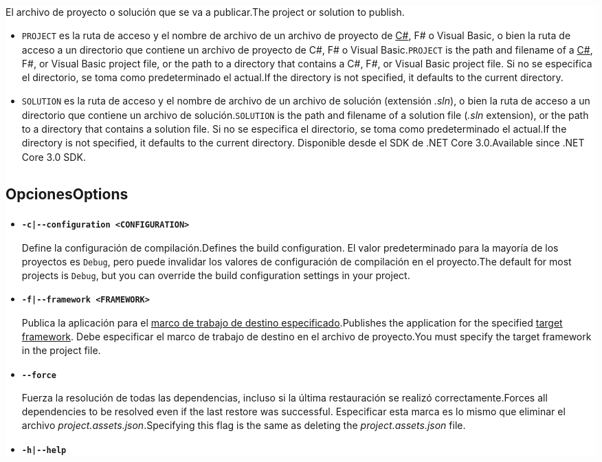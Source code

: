   <span data-ttu-id="f66c6-137">El archivo de proyecto o solución que se va a publicar.</span><span class="sxs-lookup"><span data-stu-id="f66c6-137">The project or solution to publish.</span></span>
  
  * <span data-ttu-id="f66c6-138">`PROJECT` es la ruta de acceso y el nombre de archivo de un archivo de proyecto de [C#](csproj.md), F# o Visual Basic, o bien la ruta de acceso a un directorio que contiene un archivo de proyecto de C#, F# o Visual Basic.</span><span class="sxs-lookup"><span data-stu-id="f66c6-138">`PROJECT` is the path and filename of a [C#](csproj.md), F#, or Visual Basic project file, or the path to a directory that contains a C#, F#, or Visual Basic project file.</span></span> <span data-ttu-id="f66c6-139">Si no se especifica el directorio, se toma como predeterminado el actual.</span><span class="sxs-lookup"><span data-stu-id="f66c6-139">If the directory is not specified, it defaults to the current directory.</span></span>

  * <span data-ttu-id="f66c6-140">`SOLUTION` es la ruta de acceso y el nombre de archivo de un archivo de solución (extensión *.sln*), o bien la ruta de acceso a un directorio que contiene un archivo de solución.</span><span class="sxs-lookup"><span data-stu-id="f66c6-140">`SOLUTION` is the path and filename of a solution file (*.sln* extension), or the path to a directory that contains a solution file.</span></span> <span data-ttu-id="f66c6-141">Si no se especifica el directorio, se toma como predeterminado el actual.</span><span class="sxs-lookup"><span data-stu-id="f66c6-141">If the directory is not specified, it defaults to the current directory.</span></span> <span data-ttu-id="f66c6-142">Disponible desde el SDK de .NET Core 3.0.</span><span class="sxs-lookup"><span data-stu-id="f66c6-142">Available since .NET Core 3.0 SDK.</span></span>

## <a name="options"></a><span data-ttu-id="f66c6-143">Opciones</span><span class="sxs-lookup"><span data-stu-id="f66c6-143">Options</span></span>

- **`-c|--configuration <CONFIGURATION>`**

  <span data-ttu-id="f66c6-144">Define la configuración de compilación.</span><span class="sxs-lookup"><span data-stu-id="f66c6-144">Defines the build configuration.</span></span> <span data-ttu-id="f66c6-145">El valor predeterminado para la mayoría de los proyectos es `Debug`, pero puede invalidar los valores de configuración de compilación en el proyecto.</span><span class="sxs-lookup"><span data-stu-id="f66c6-145">The default for most projects is `Debug`, but you can override the build configuration settings in your project.</span></span>

- **`-f|--framework <FRAMEWORK>`**

  <span data-ttu-id="f66c6-146">Publica la aplicación para el [marco de trabajo de destino especificado](../../standard/frameworks.md).</span><span class="sxs-lookup"><span data-stu-id="f66c6-146">Publishes the application for the specified [target framework](../../standard/frameworks.md).</span></span> <span data-ttu-id="f66c6-147">Debe especificar el marco de trabajo de destino en el archivo de proyecto.</span><span class="sxs-lookup"><span data-stu-id="f66c6-147">You must specify the target framework in the project file.</span></span>

- **`--force`**

  <span data-ttu-id="f66c6-148">Fuerza la resolución de todas las dependencias, incluso si la última restauración se realizó correctamente.</span><span class="sxs-lookup"><span data-stu-id="f66c6-148">Forces all dependencies to be resolved even if the last restore was successful.</span></span> <span data-ttu-id="f66c6-149">Especificar esta marca es lo mismo que eliminar el archivo *project.assets.json*.</span><span class="sxs-lookup"><span data-stu-id="f66c6-149">Specifying this flag is the same as deleting the *project.assets.json* file.</span></span>

- **`-h|--help`**
